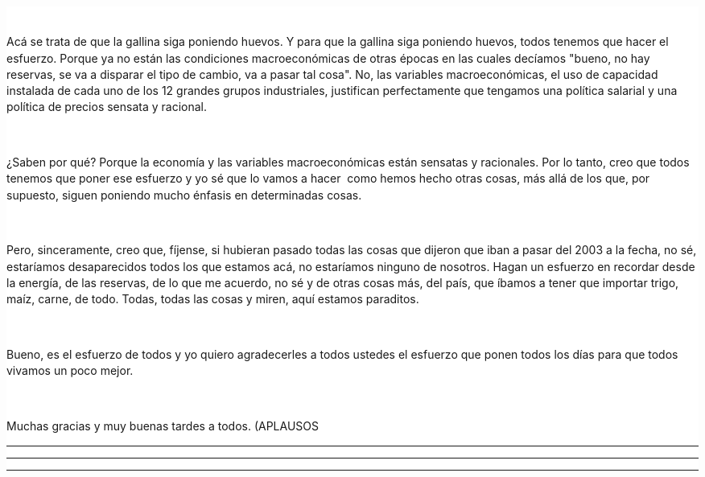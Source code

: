  

Acá se trata de que la gallina siga poniendo huevos. Y para que la
gallina siga poniendo huevos, todos tenemos que hacer el esfuerzo.
Porque ya no están las condiciones macroeconómicas de otras épocas en
las cuales decíamos "bueno, no hay reservas, se va a disparar el tipo de
cambio, va a pasar tal cosa". No, las variables macroeconómicas, el uso
de capacidad instalada de cada uno de los 12 grandes grupos
industriales, justifican perfectamente que tengamos una política
salarial y una política de precios sensata y racional.

 

¿Saben por qué? Porque la economía y las variables macroeconómicas están
sensatas y racionales. Por lo tanto, creo que todos tenemos que poner
ese esfuerzo y yo sé que lo vamos a hacer  como hemos hecho otras cosas,
más allá de los que, por supuesto, siguen poniendo mucho énfasis en
determinadas cosas.

 

Pero, sinceramente, creo que, fíjense, si hubieran pasado todas las
cosas que dijeron que iban a pasar del 2003 a la fecha, no sé,
estaríamos desaparecidos todos los que estamos acá, no estaríamos
ninguno de nosotros. Hagan un esfuerzo en recordar desde la energía, de
las reservas, de lo que me acuerdo, no sé y de otras cosas más, del
país, que íbamos a tener que importar trigo, maíz, carne, de todo.
Todas, todas las cosas y miren, aquí estamos paraditos.

 

Bueno, es el esfuerzo de todos y yo quiero agradecerles a todos ustedes
el esfuerzo que ponen todos los días para que todos vivamos un poco
mejor.

 

Muchas gracias y muy buenas tardes a todos. (APLAUSOS      

****

****

****
